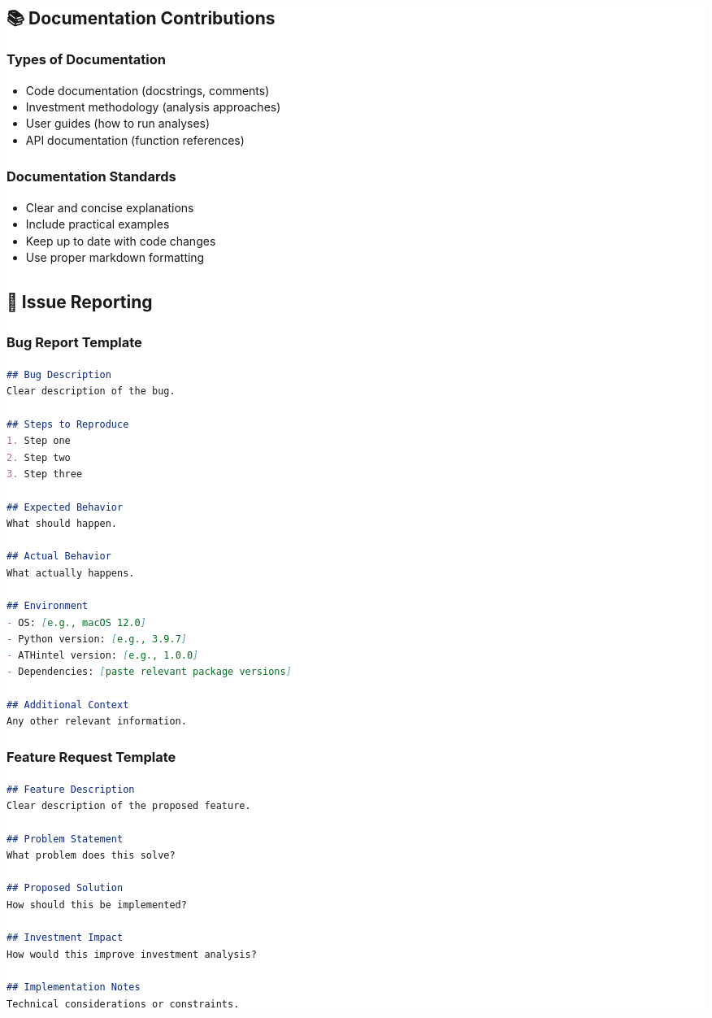 ## 📚 Documentation Contributions

### Types of Documentation
- Code documentation (docstrings, comments)
- Investment methodology (analysis approaches)
- User guides (how to run analyses)
- API documentation (function references)

### Documentation Standards
- Clear and concise explanations
- Include practical examples
- Keep up to date with code changes
- Use proper markdown formatting

## 🚨 Issue Reporting

### Bug Report Template
```markdown
## Bug Description
Clear description of the bug.

## Steps to Reproduce
1. Step one
2. Step two
3. Step three

## Expected Behavior
What should happen.

## Actual Behavior
What actually happens.

## Environment
- OS: [e.g., macOS 12.0]
- Python version: [e.g., 3.9.7]
- ATHintel version: [e.g., 1.0.0]
- Dependencies: [paste relevant package versions]

## Additional Context
Any other relevant information.
```

### Feature Request Template
```markdown
## Feature Description
Clear description of the proposed feature.

## Problem Statement
What problem does this solve?

## Proposed Solution
How should this be implemented?

## Investment Impact
How would this improve investment analysis?

## Implementation Notes
Technical considerations or constraints.
```
